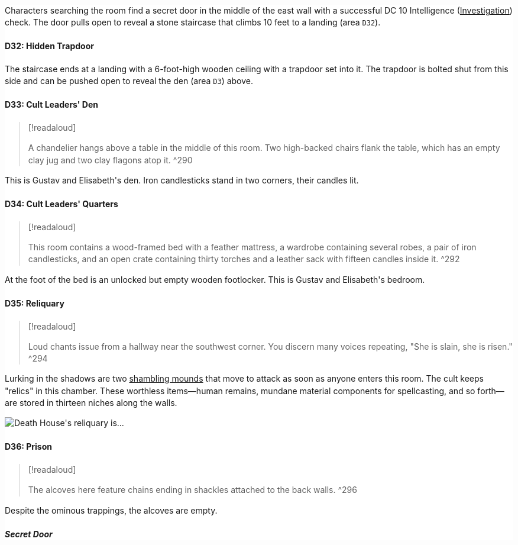 Characters searching the room find a secret door in the middle of the east wall with a successful DC 10 Intelligence ([Investigation](/3-Mechanics/CLI/rules/skills.md#Investigation)) check. The door pulls open to reveal a stone staircase that climbs 10 feet to a landing (area `D32`).

#### D32: Hidden Trapdoor

The staircase ends at a landing with a 6-foot-high wooden ceiling with a trapdoor set into it. The trapdoor is bolted shut from this side and can be pushed open to reveal the den (area `D3`) above.

#### D33: Cult Leaders' Den

> [!readaloud] 
> 
> A chandelier hangs above a table in the middle of this room. Two high-backed chairs flank the table, which has an empty clay jug and two clay flagons atop it.
^290

This is Gustav and Elisabeth's den. Iron candlesticks stand in two corners, their candles lit.

#### D34: Cult Leaders' Quarters

> [!readaloud] 
> 
> This room contains a wood-framed bed with a feather mattress, a wardrobe containing several robes, a pair of iron candlesticks, and an open crate containing thirty torches and a leather sack with fifteen candles inside it.
^292

At the foot of the bed is an unlocked but empty wooden footlocker. This is Gustav and Elisabeth's bedroom.

#### D35: Reliquary

> [!readaloud] 
> 
> Loud chants issue from a hallway near the southwest corner. You discern many voices repeating, "She is slain, she is risen."
^294

Lurking in the shadows are two [shambling mounds](/3-Mechanics/CLI/bestiary/plant/shambling-mound.md) that move to attack as soon as anyone enters this room. The cult keeps "relics" in this chamber. These worthless items—human remains, mundane material components for spellcasting, and so forth—are stored in thirteen niches along the walls.

![Death House's reliquary is...](/3-Mechanics/CLI/adventures/vecna-eve-of-ruin/img/088-05-007-death-house-reliquary.webp#center "Death House's reliquary is home to lurking monsters as well as components used in the Durst family's rituals")

#### D36: Prison

> [!readaloud] 
> 
> The alcoves here feature chains ending in shackles attached to the back walls.
^296

Despite the ominous trappings, the alcoves are empty.

##### Secret Door
